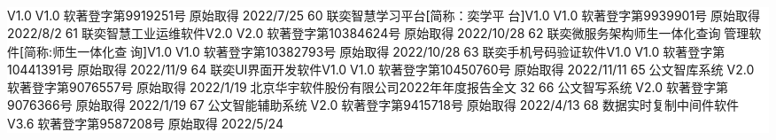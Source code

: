 V1.0
V1.0
软著登字第9919251号
原始取得
2022/7/25
60
联奕智慧学习平台[简称：奕学平
台]V1.0
V1.0
软著登字第9939901号
原始取得
2022/8/2
61
联奕智慧工业运维软件V2.0
V2.0
软著登字第10384624号
原始取得
2022/10/28
62
联奕微服务架构师生一体化查询
管理软件[简称:师生一体化查
询]V1.0
V1.0
软著登字第10382793号
原始取得
2022/10/28
63
联奕手机号码验证软件V1.0
V1.0
软著登字第10441391号
原始取得
2022/11/9
64
联奕UI界面开发软件V1.0
V1.0
软著登字第10450760号
原始取得
2022/11/11
65
公文智库系统
V2.0
软著登字第9076557号
原始取得
2022/1/19
北京华宇软件股份有限公司2022年年度报告全文
32
66
公文智写系统
V2.0
软著登字第9076366号
原始取得
2022/1/19
67
公文智能辅助系统
V2.0
软著登字第9415718号
原始取得
2022/4/13
68
数据实时复制中间件软件
V3.6
软著登字第9587208号
原始取得
2022/5/24
